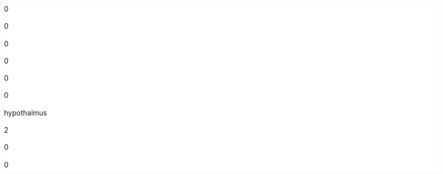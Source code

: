 <td style="text-align:right;">

0

</td>

<td style="text-align:right;">

0

</td>

<td style="text-align:right;">

0

</td>

<td style="text-align:right;">

0

</td>

<td style="text-align:right;">

0

</td>

<td style="text-align:right;">

0

</td>

</tr>

<tr>

<td style="text-align:left;">

hypothalmus

</td>

<td style="text-align:right;">

2

</td>

<td style="text-align:right;">

0

</td>

<td style="text-align:right;">

0

</td>

<td style="text-align:right;">
